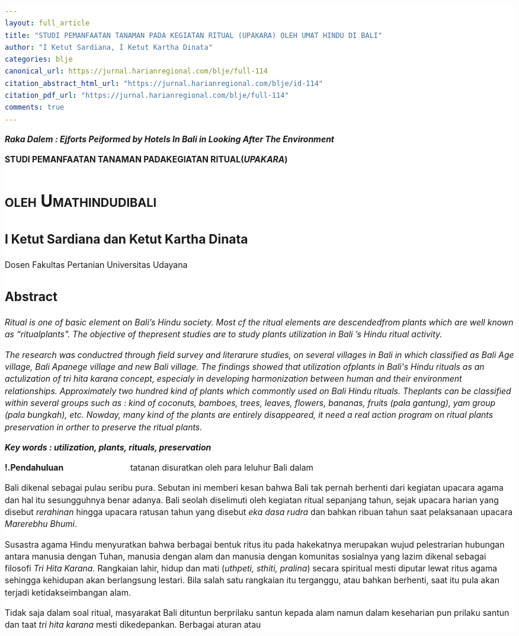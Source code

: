 ```yaml
---
layout: full_article
title: "STUDI PEMANFAATAN TANAMAN PADA KEGIATAN RITUAL (UPAKARA) OLEH UMAT HINDU DI BALI"
author: "I Ketut Sardiana, I Ketut Kartha Dinata"
categories: blje
canonical_url: https://jurnal.harianregional.com/blje/full-114 
citation_abstract_html_url: "https://jurnal.harianregional.com/blje/id-114"
citation_pdf_url: "https://jurnal.harianregional.com/blje/full-114"  
comments: true
---
```


<p><span class="font2" style="font-weight:bold;font-style:italic;">Raka Dalem : Ejforts Peiformed by Hotels In Bali in Looking After The Environment</span></p>
<p><span class="font3" style="font-weight:bold;">STUDI PEMANFAATAN TANAMAN PADAKEGIATAN RITUAL(</span><span class="font3" style="font-weight:bold;font-style:italic;">UPAKARA</span><span class="font3" style="font-weight:bold;">)</span></p><a name="caption1"></a>
<h1><a name="bookmark0"></a><span class="font4" style="font-weight:bold;font-variant:small-caps;"><a name="bookmark1"></a>oleh Umathindudibali</span></h1>
<h2><a name="bookmark2"></a><span class="font2" style="font-weight:bold;"><a name="bookmark3"></a>I Ketut Sardiana dan Ketut Kartha Dinata</span></h2>
<p><span class="font1">Dosen Fakultas Pertanian Universitas Udayana</span></p>
<h2><a name="bookmark4"></a><span class="font2" style="font-weight:bold;"><a name="bookmark5"></a>Abstract</span></h2>
<p><span class="font1" style="font-style:italic;">Ritual is one of basic element on Bali’s Hindu society. Most cf the ritual elements are descendedfrom plants which are well known as “ritualplants&quot;. The objective of thepresent studies are to study plants utilization in Bali ’s Hindu ritual activity.</span></p>
<p><span class="font1" style="font-style:italic;">The research was conductred through field survey and literarure studies, on several villages in Bali in which classified as Bali Age village, Bali Apanege village and new Bali village. The findings showed that utilization ofplants in Bali's Hindu rituals as an actulization of tri hita karana concept, especialy in developing harmonization between human and their environment relationships. Approximately two hundred kind of plants which commontly used on Bali Hindu rituals. Theplants can be classified within several groups such as : kind of coconuts, bamboes, trees, leaves, flowers, bananas, fruits (pala gantung), yam group (pala bungkah), etc. Nowday, many kind of the plants are entirely disappeared, it need a real action program on ritual plants preservation in orther to preserve the ritual plants.</span></p>
<p><span class="font2" style="font-weight:bold;font-style:italic;">Key words : utilization, plants, rituals, preservation</span></p>
<p><span class="font2" style="font-weight:bold;">!.Pendahuluan &nbsp;&nbsp;&nbsp;&nbsp;&nbsp;&nbsp;&nbsp;&nbsp;&nbsp;&nbsp;&nbsp;&nbsp;&nbsp;&nbsp;&nbsp;&nbsp;&nbsp;&nbsp;&nbsp;&nbsp;&nbsp;&nbsp;&nbsp;&nbsp;&nbsp;&nbsp;&nbsp;&nbsp;&nbsp;&nbsp;&nbsp;&nbsp;&nbsp;</span><span class="font1">tatanan disuratkan oleh para leluhur Bali dalam</span></p>
<p><span class="font1">Bali dikenal sebagai pulau seribu pura. Sebutan ini memberi kesan bahwa Bali tak pernah berhenti dari kegiatan upacara agama dan hal itu sesungguhnya benar adanya. Bali seolah diselimuti oleh kegiatan ritual sepanjang tahun, sejak upacara harian yang disebut </span><span class="font1" style="font-style:italic;">rerahinan</span><span class="font1"> hingga upacara ratusan tahun yang disebut </span><span class="font1" style="font-style:italic;">eka dasa rudra</span><span class="font1"> dan bahkan ribuan tahun saat pelaksanaan upacara </span><span class="font1" style="font-style:italic;">Marerebhu Bhumi</span><span class="font1">.</span></p>
<p><span class="font1">Susastra agama Hindu menyuratkan bahwa berbagai bentuk ritus itu pada hakekatnya merupakan wujud pelestrarian hubungan antara manusia dengan Tuhan, manusia dengan alam dan manusia dengan komunitas sosialnya yang lazim dikenal sebagai filosofi </span><span class="font1" style="font-style:italic;">Tri Hita Karana.</span><span class="font1"> Rangkaian lahir, hidup dan mati (</span><span class="font1" style="font-style:italic;">uthpeti, sthiti, pralina</span><span class="font1">) secara spiritual mesti diputar lewat ritus agama sehingga kehidupan akan berlangsung lestari. Bila salah satu rangkaian itu terganggu, atau bahkan berhenti, saat itu pula akan terjadi ketidakseimbangan alam.</span></p>
<p><span class="font1">Tidak saja dalam soal ritual, masyarakat Bali dituntun berprilaku santun kepada alam namun dalam keseharian pun prilaku santun dan taat </span><span class="font1" style="font-style:italic;">tri hita karana</span><span class="font1"> mesti dikedepankan. Berbagai aturan atau</span></p>